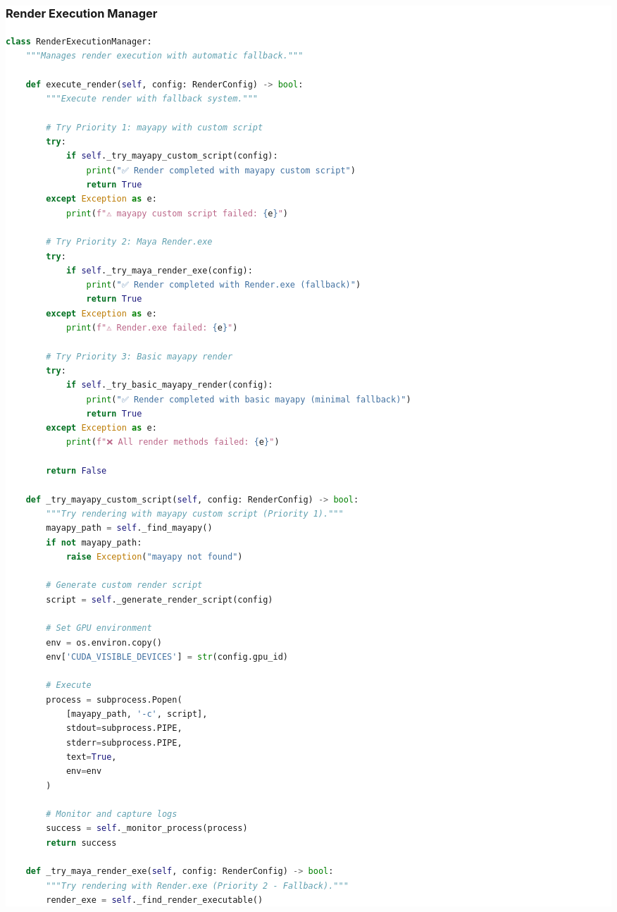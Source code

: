 ### **Render Execution Manager**
```python
class RenderExecutionManager:
    """Manages render execution with automatic fallback."""
    
    def execute_render(self, config: RenderConfig) -> bool:
        """Execute render with fallback system."""
        
        # Try Priority 1: mayapy with custom script
        try:
            if self._try_mayapy_custom_script(config):
                print("✅ Render completed with mayapy custom script")
                return True
        except Exception as e:
            print(f"⚠️ mayapy custom script failed: {e}")
        
        # Try Priority 2: Maya Render.exe
        try:
            if self._try_maya_render_exe(config):
                print("✅ Render completed with Render.exe (fallback)")
                return True
        except Exception as e:
            print(f"⚠️ Render.exe failed: {e}")
        
        # Try Priority 3: Basic mayapy render
        try:
            if self._try_basic_mayapy_render(config):
                print("✅ Render completed with basic mayapy (minimal fallback)")
                return True
        except Exception as e:
            print(f"❌ All render methods failed: {e}")
        
        return False
    
    def _try_mayapy_custom_script(self, config: RenderConfig) -> bool:
        """Try rendering with mayapy custom script (Priority 1)."""
        mayapy_path = self._find_mayapy()
        if not mayapy_path:
            raise Exception("mayapy not found")
        
        # Generate custom render script
        script = self._generate_render_script(config)
        
        # Set GPU environment
        env = os.environ.copy()
        env['CUDA_VISIBLE_DEVICES'] = str(config.gpu_id)
        
        # Execute
        process = subprocess.Popen(
            [mayapy_path, '-c', script],
            stdout=subprocess.PIPE,
            stderr=subprocess.PIPE,
            text=True,
            env=env
        )
        
        # Monitor and capture logs
        success = self._monitor_process(process)
        return success
    
    def _try_maya_render_exe(self, config: RenderConfig) -> bool:
        """Try rendering with Render.exe (Priority 2 - Fallback)."""
        render_exe = self._find_render_executable()
```